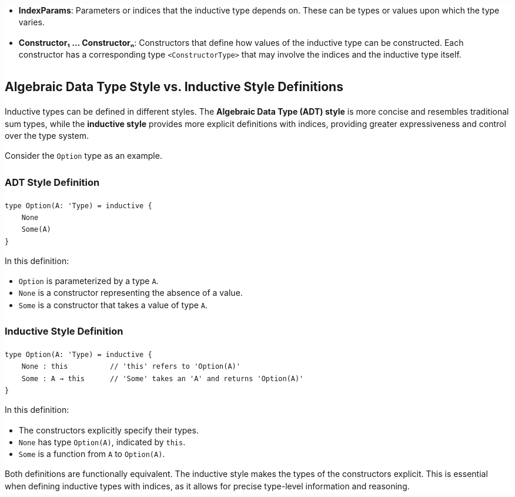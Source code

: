 - **IndexParams**: Parameters or indices that the inductive type depends on. These can be types or values upon which the type varies.

- **Constructor₁ … Constructorₙ**: Constructors that define how values of the inductive type can be constructed. Each constructor has a corresponding type `<ConstructorType>` that may involve the indices and the inductive type itself.

## Algebraic Data Type Style vs. Inductive Style Definitions

Inductive types can be defined in different styles. The **Algebraic Data Type (ADT) style** is more concise and resembles traditional sum types, while the **inductive style** provides more explicit definitions with indices, providing greater expressiveness and control over the type system.

Consider the `Option` type as an example.

### ADT Style Definition

<div class="code-editor">

```
type Option(A: 'Type) = inductive {
    None
    Some(A)
}
```
</div>

In this definition:

- `Option` is parameterized by a type `A`.
- `None` is a constructor representing the absence of a value.
- `Some` is a constructor that takes a value of type `A`.

### Inductive Style Definition

<div class="code-editor">

```
type Option(A: 'Type) = inductive {
    None : this          // 'this' refers to 'Option(A)'
    Some : A → this      // 'Some' takes an 'A' and returns 'Option(A)'
}
```
</div>

In this definition:

- The constructors explicitly specify their types.
- `None` has type `Option(A)`, indicated by `this`.
- `Some` is a function from `A` to `Option(A)`.

Both definitions are functionally equivalent. The inductive style makes the types of the constructors explicit. 
This is essential when defining inductive types with indices, as it allows for precise type-level information and reasoning.
